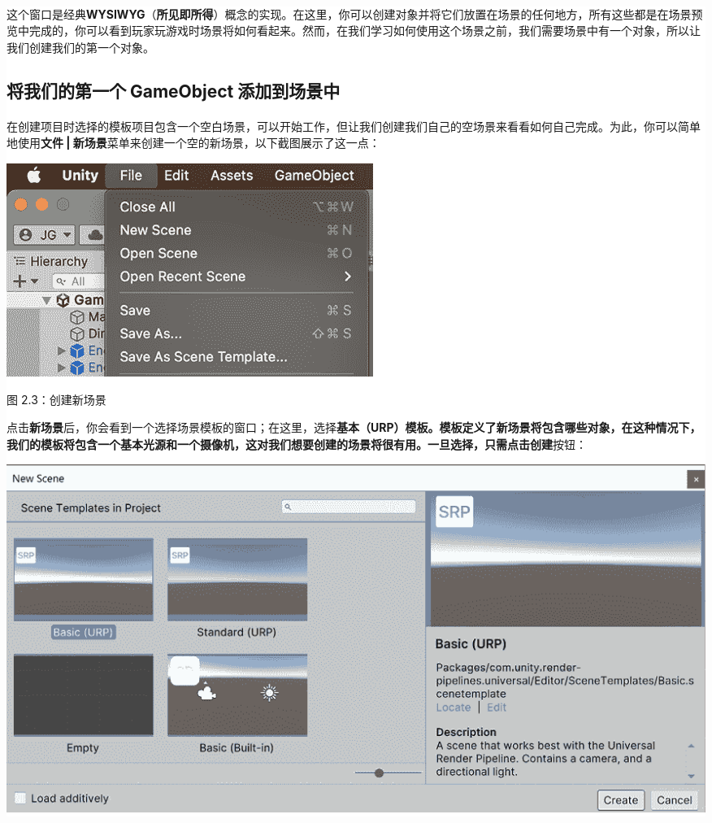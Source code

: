 这个窗口是经典**WYSIWYG**（**所见即所得**）概念的实现。在这里，你可以创建对象并将它们放置在场景的任何地方，所有这些都是在场景预览中完成的，你可以看到玩家玩游戏时场景将如何看起来。然而，在我们学习如何使用这个场景之前，我们需要场景中有一个对象，所以让我们创建我们的第一个对象。

## 将我们的第一个 GameObject 添加到场景中

在创建项目时选择的模板项目包含一个空白场景，可以开始工作，但让我们创建我们自己的空场景来看看如何自己完成。为此，你可以简单地使用**文件 | 新场景**菜单来创建一个空的新场景，以下截图展示了这一点：

![](img/B21361_02_03.png)

图 2.3：创建新场景

点击**新场景**后，你会看到一个选择场景模板的窗口；在这里，选择**基本（URP）**模板。模板定义了新场景将包含哪些对象，在这种情况下，我们的模板将包含一个基本光源和一个摄像机，这对我们想要创建的场景将很有用。一旦选择，只需点击**创建**按钮：

![计算机截图 自动生成描述](img/B21361_02_04.png)
